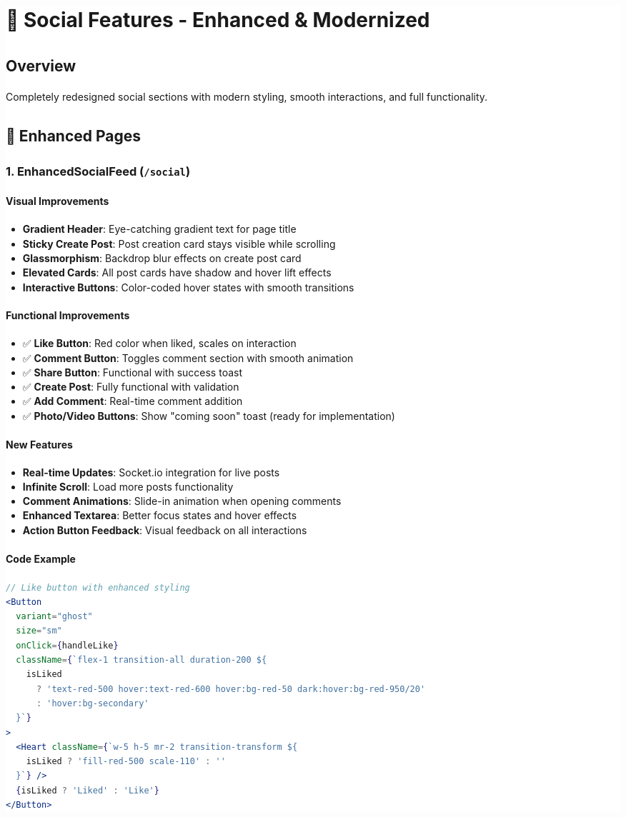 # 🌟 Social Features - Enhanced & Modernized

## Overview
Completely redesigned social sections with modern styling, smooth interactions, and full functionality.

## 🎨 Enhanced Pages

### 1. **EnhancedSocialFeed** (`/social`)

#### Visual Improvements
- **Gradient Header**: Eye-catching gradient text for page title
- **Sticky Create Post**: Post creation card stays visible while scrolling
- **Glassmorphism**: Backdrop blur effects on create post card
- **Elevated Cards**: All post cards have shadow and hover lift effects
- **Interactive Buttons**: Color-coded hover states with smooth transitions

#### Functional Improvements
- ✅ **Like Button**: Red color when liked, scales on interaction
- ✅ **Comment Button**: Toggles comment section with smooth animation
- ✅ **Share Button**: Functional with success toast
- ✅ **Create Post**: Fully functional with validation
- ✅ **Add Comment**: Real-time comment addition
- ✅ **Photo/Video Buttons**: Show "coming soon" toast (ready for implementation)

#### New Features
- **Real-time Updates**: Socket.io integration for live posts
- **Infinite Scroll**: Load more posts functionality
- **Comment Animations**: Slide-in animation when opening comments
- **Enhanced Textarea**: Better focus states and hover effects
- **Action Button Feedback**: Visual feedback on all interactions

#### Code Example
```jsx
// Like button with enhanced styling
<Button
  variant="ghost"
  size="sm"
  onClick={handleLike}
  className={`flex-1 transition-all duration-200 ${
    isLiked 
      ? 'text-red-500 hover:text-red-600 hover:bg-red-50 dark:hover:bg-red-950/20' 
      : 'hover:bg-secondary'
  }`}
>
  <Heart className={`w-5 h-5 mr-2 transition-transform ${
    isLiked ? 'fill-red-500 scale-110' : ''
  }`} />
  {isLiked ? 'Liked' : 'Like'}
</Button>
```
